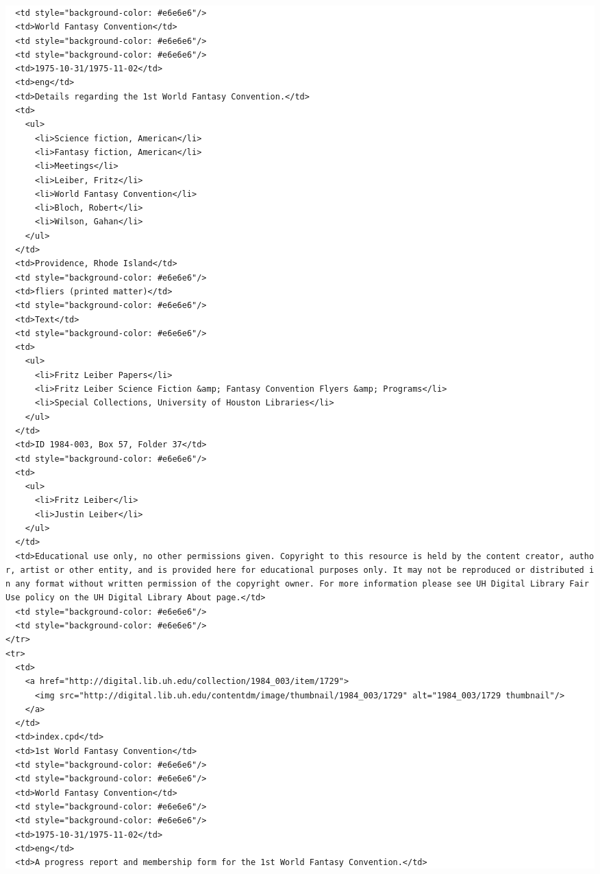       <td style="background-color: #e6e6e6"/>
      <td>World Fantasy Convention</td>
      <td style="background-color: #e6e6e6"/>
      <td style="background-color: #e6e6e6"/>
      <td>1975-10-31/1975-11-02</td>
      <td>eng</td>
      <td>Details regarding the 1st World Fantasy Convention.</td>
      <td>
        <ul>
          <li>Science fiction, American</li>
          <li>Fantasy fiction, American</li>
          <li>Meetings</li>
          <li>Leiber, Fritz</li>
          <li>World Fantasy Convention</li>
          <li>Bloch, Robert</li>
          <li>Wilson, Gahan</li>
        </ul>
      </td>
      <td>Providence, Rhode Island</td>
      <td style="background-color: #e6e6e6"/>
      <td>fliers (printed matter)</td>
      <td style="background-color: #e6e6e6"/>
      <td>Text</td>
      <td style="background-color: #e6e6e6"/>
      <td>
        <ul>
          <li>Fritz Leiber Papers</li>
          <li>Fritz Leiber Science Fiction &amp; Fantasy Convention Flyers &amp; Programs</li>
          <li>Special Collections, University of Houston Libraries</li>
        </ul>
      </td>
      <td>ID 1984-003, Box 57, Folder 37</td>
      <td style="background-color: #e6e6e6"/>
      <td>
        <ul>
          <li>Fritz Leiber</li>
          <li>Justin Leiber</li>
        </ul>
      </td>
      <td>Educational use only, no other permissions given. Copyright to this resource is held by the content creator, author, artist or other entity, and is provided here for educational purposes only. It may not be reproduced or distributed in any format without written permission of the copyright owner. For more information please see UH Digital Library Fair Use policy on the UH Digital Library About page.</td>
      <td style="background-color: #e6e6e6"/>
      <td style="background-color: #e6e6e6"/>
    </tr>
    <tr>
      <td>
        <a href="http://digital.lib.uh.edu/collection/1984_003/item/1729">
          <img src="http://digital.lib.uh.edu/contentdm/image/thumbnail/1984_003/1729" alt="1984_003/1729 thumbnail"/>
        </a>
      </td>
      <td>index.cpd</td>
      <td>1st World Fantasy Convention</td>
      <td style="background-color: #e6e6e6"/>
      <td style="background-color: #e6e6e6"/>
      <td>World Fantasy Convention</td>
      <td style="background-color: #e6e6e6"/>
      <td style="background-color: #e6e6e6"/>
      <td>1975-10-31/1975-11-02</td>
      <td>eng</td>
      <td>A progress report and membership form for the 1st World Fantasy Convention.</td>